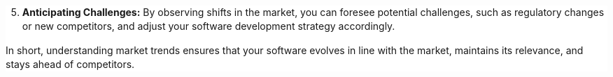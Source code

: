 5. **Anticipating Challenges:** By observing shifts in the market, you can foresee potential challenges, such as regulatory changes or new competitors, and adjust your software development strategy accordingly.

In short, understanding market trends ensures that your software evolves in line with the market, maintains its relevance, and stays ahead of competitors.
